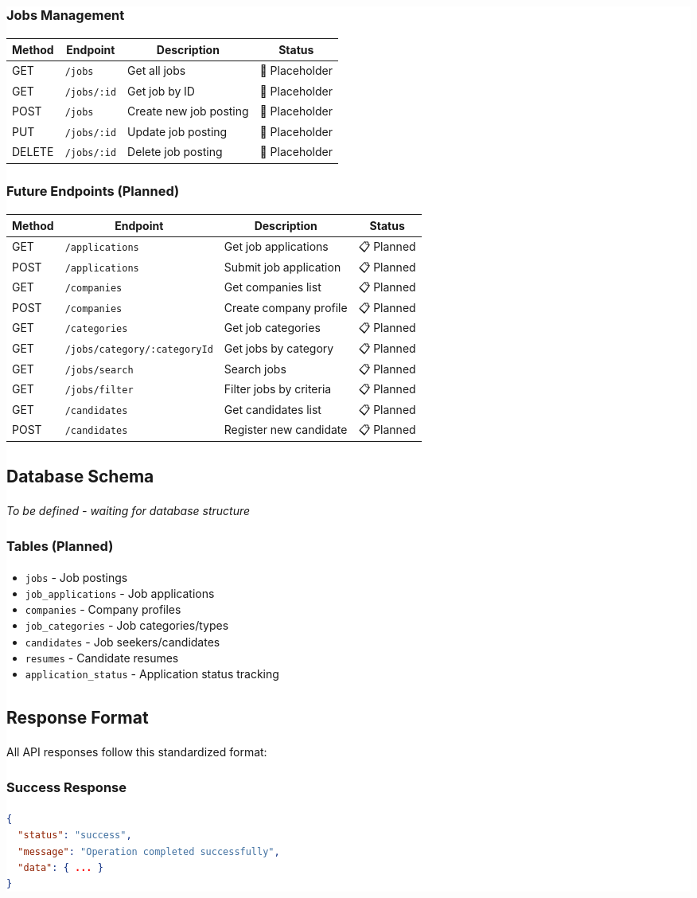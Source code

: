 ### Jobs Management
| Method | Endpoint | Description | Status |
|--------|----------|-------------|--------|
| GET | `/jobs` | Get all jobs | 🚧 Placeholder |
| GET | `/jobs/:id` | Get job by ID | 🚧 Placeholder |
| POST | `/jobs` | Create new job posting | 🚧 Placeholder |
| PUT | `/jobs/:id` | Update job posting | 🚧 Placeholder |
| DELETE | `/jobs/:id` | Delete job posting | 🚧 Placeholder |

### Future Endpoints (Planned)
| Method | Endpoint | Description | Status |
|--------|----------|-------------|--------|
| GET | `/applications` | Get job applications | 📋 Planned |
| POST | `/applications` | Submit job application | 📋 Planned |
| GET | `/companies` | Get companies list | 📋 Planned |
| POST | `/companies` | Create company profile | 📋 Planned |
| GET | `/categories` | Get job categories | 📋 Planned |
| GET | `/jobs/category/:categoryId` | Get jobs by category | 📋 Planned |
| GET | `/jobs/search` | Search jobs | 📋 Planned |
| GET | `/jobs/filter` | Filter jobs by criteria | 📋 Planned |
| GET | `/candidates` | Get candidates list | 📋 Planned |
| POST | `/candidates` | Register new candidate | 📋 Planned |

## Database Schema
*To be defined - waiting for database structure*

### Tables (Planned)
- `jobs` - Job postings
- `job_applications` - Job applications
- `companies` - Company profiles
- `job_categories` - Job categories/types
- `candidates` - Job seekers/candidates
- `resumes` - Candidate resumes
- `application_status` - Application status tracking

## Response Format
All API responses follow this standardized format:

### Success Response
```json
{
  "status": "success",
  "message": "Operation completed successfully",
  "data": { ... }
}
```
